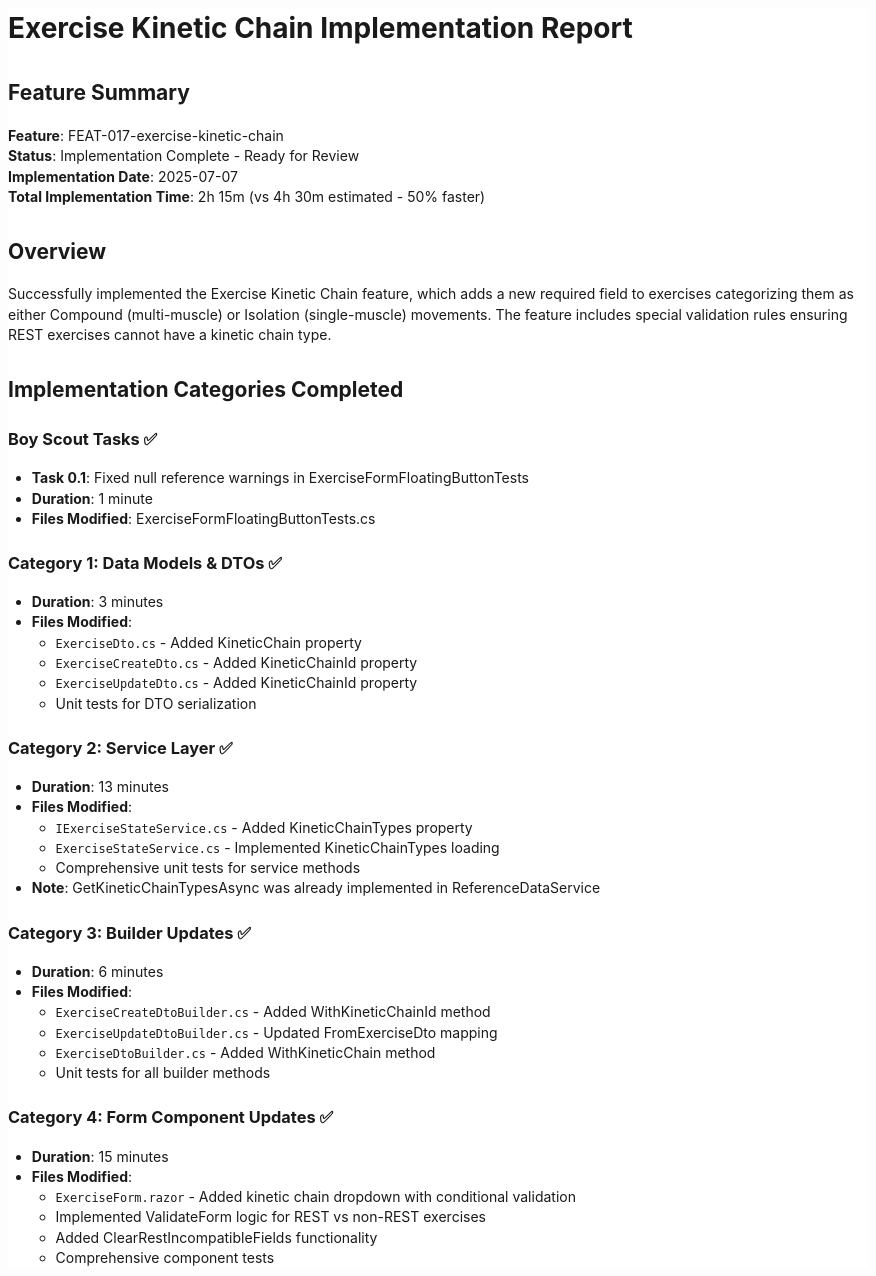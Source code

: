 # Exercise Kinetic Chain Implementation Report

## Feature Summary
**Feature**: FEAT-017-exercise-kinetic-chain  
**Status**: Implementation Complete - Ready for Review  
**Implementation Date**: 2025-07-07  
**Total Implementation Time**: 2h 15m (vs 4h 30m estimated - 50% faster)

## Overview
Successfully implemented the Exercise Kinetic Chain feature, which adds a new required field to exercises categorizing them as either Compound (multi-muscle) or Isolation (single-muscle) movements. The feature includes special validation rules ensuring REST exercises cannot have a kinetic chain type.

## Implementation Categories Completed

### Boy Scout Tasks ✅
- **Task 0.1**: Fixed null reference warnings in ExerciseFormFloatingButtonTests
- **Duration**: 1 minute
- **Files Modified**: ExerciseFormFloatingButtonTests.cs

### Category 1: Data Models & DTOs ✅
- **Duration**: 3 minutes
- **Files Modified**:
  - `ExerciseDto.cs` - Added KineticChain property
  - `ExerciseCreateDto.cs` - Added KineticChainId property  
  - `ExerciseUpdateDto.cs` - Added KineticChainId property
  - Unit tests for DTO serialization

### Category 2: Service Layer ✅
- **Duration**: 13 minutes  
- **Files Modified**:
  - `IExerciseStateService.cs` - Added KineticChainTypes property
  - `ExerciseStateService.cs` - Implemented KineticChainTypes loading
  - Comprehensive unit tests for service methods
- **Note**: GetKineticChainTypesAsync was already implemented in ReferenceDataService

### Category 3: Builder Updates ✅
- **Duration**: 6 minutes
- **Files Modified**:
  - `ExerciseCreateDtoBuilder.cs` - Added WithKineticChainId method
  - `ExerciseUpdateDtoBuilder.cs` - Updated FromExerciseDto mapping
  - `ExerciseDtoBuilder.cs` - Added WithKineticChain method
  - Unit tests for all builder methods

### Category 4: Form Component Updates ✅
- **Duration**: 15 minutes
- **Files Modified**:
  - `ExerciseForm.razor` - Added kinetic chain dropdown with conditional validation
  - Implemented ValidateForm logic for REST vs non-REST exercises
  - Added ClearRestIncompatibleFields functionality
  - Comprehensive component tests
